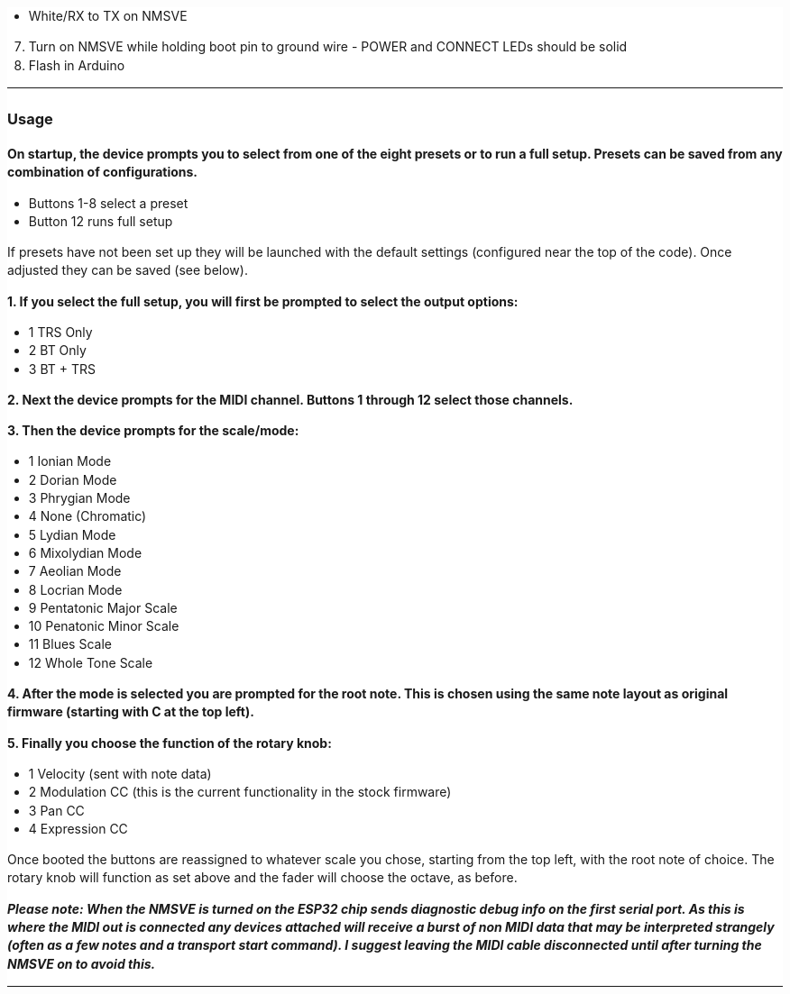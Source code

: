 - White/RX to TX on NMSVE
7. Turn on NMSVE while holding boot pin to ground wire - POWER and CONNECT LEDs should be solid
8. Flash in Arduino

---

### Usage
**On startup, the device prompts you to select from one of the eight presets or to run a full setup. Presets can be saved from any combination of configurations.**

* Buttons 1-8 select a preset
* Button 12 runs full setup

If presets have not been set up they will be launched with the default settings (configured near the top of the code). Once adjusted they can be saved (see below).

**1. If you select the full setup, you will first be prompted to select the output options:**

* 1 TRS Only
* 2 BT Only
* 3 BT + TRS

**2. Next the device prompts for the MIDI channel. Buttons 1 through 12 select those channels.**

**3. Then the device prompts for the scale/mode:**

* 1 Ionian Mode
* 2	Dorian Mode
* 3	Phrygian Mode
* 4	None (Chromatic)
* 5	Lydian Mode
* 6	Mixolydian Mode
* 7	Aeolian Mode
* 8	Locrian Mode
* 9 Pentatonic Major Scale
* 10 Penatonic Minor Scale
* 11 Blues Scale
* 12 Whole Tone Scale

**4. After the mode is selected you are prompted for the root note. This is chosen using the same note layout as original firmware (starting with C at the top left).**

**5. Finally you choose the function of the rotary knob:**

* 1 Velocity (sent with note data)
* 2 Modulation CC (this is the current functionality in the stock firmware)
* 3 Pan CC
* 4 Expression CC

Once booted the buttons are reassigned to whatever scale you chose, starting from the top left, with the root note of choice. The rotary knob will function as set above and the fader will choose the octave, as before.

***Please note:
When the NMSVE is turned on the ESP32 chip sends diagnostic debug info on the first serial port. As this is where the MIDI out is connected any devices attached will receive a burst of non MIDI data that may be interpreted strangely (often as a few notes and a transport start command). I suggest leaving the MIDI cable disconnected until after turning the NMSVE on to avoid this.***

---